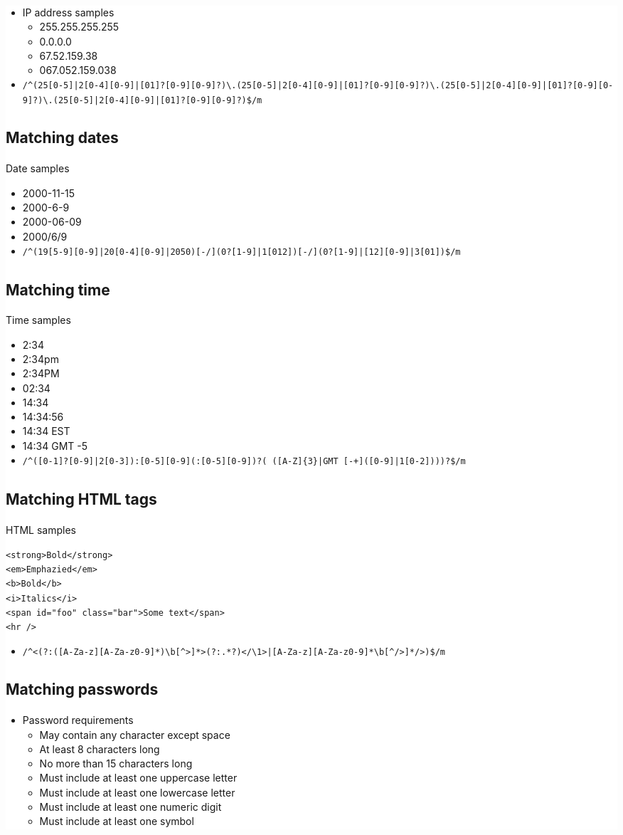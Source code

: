 - IP address samples
  - 255.255.255.255
  - 0.0.0.0
  - 67.52.159.38
  - 067.052.159.038
- `/^(25[0-5]|2[0-4][0-9]|[01]?[0-9][0-9]?)\.(25[0-5]|2[0-4][0-9]|[01]?[0-9][0-9]?)\.(25[0-5]|2[0-4][0-9]|[01]?[0-9][0-9]?)\.(25[0-5]|2[0-4][0-9]|[01]?[0-9][0-9]?)$/m`

## Matching dates

Date samples
- 2000-11-15
- 2000-6-9
- 2000-06-09
- 2000/6/9
- `/^(19[5-9][0-9]|20[0-4][0-9]|2050)[-/](0?[1-9]|1[012])[-/](0?[1-9]|[12][0-9]|3[01])$/m`

## Matching time

Time samples  
- 2:34
- 2:34pm
- 2:34PM
- 02:34
- 14:34
- 14:34:56
- 14:34 EST
- 14:34 GMT -5
- `/^([0-1]?[0-9]|2[0-3]):[0-5][0-9](:[0-5][0-9])?( ([A-Z]{3}|GMT [-+]([0-9]|1[0-2])))?$/m`

## Matching HTML tags

HTML samples

```
<strong>Bold</strong>
<em>Emphazied</em>
<b>Bold</b>
<i>Italics</i>
<span id="foo" class="bar">Some text</span>
<hr />
```
- `/^<(?:([A-Za-z][A-Za-z0-9]*)\b[^>]*>(?:.*?)</\1>|[A-Za-z][A-Za-z0-9]*\b[^/>]*/>)$/m`

## Matching passwords

- Password requirements
  - May contain any character except space
  - At least 8 characters long
  - No more than 15 characters long
  - Must include at least one uppercase letter
  - Must include at least one lowercase letter
  - Must include at least one numeric digit
  - Must include at least one symbol
